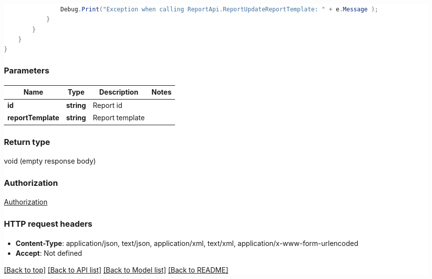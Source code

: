 ```csharp
                Debug.Print("Exception when calling ReportApi.ReportUpdateReportTemplate: " + e.Message );
            }
        }
    }
}
```

### Parameters

Name | Type | Description  | Notes
------------- | ------------- | ------------- | -------------
 **id** | **string**| Report id | 
 **reportTemplate** | **string**| Report template | 

### Return type

void (empty response body)

### Authorization

[Authorization](../README.md#Authorization)

### HTTP request headers

 - **Content-Type**: application/json, text/json, application/xml, text/xml, application/x-www-form-urlencoded
 - **Accept**: Not defined

[[Back to top]](#) [[Back to API list]](../README.md#documentation-for-api-endpoints) [[Back to Model list]](../README.md#documentation-for-models) [[Back to README]](../README.md)

